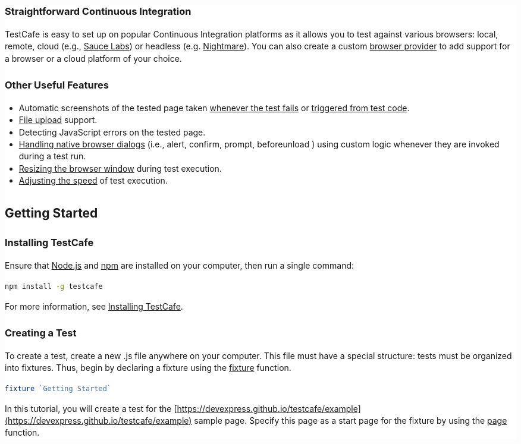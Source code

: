 ### Straightforward Continuous Integration

TestCafe is easy to set up on popular Continuous Integration platforms as it allows you to test against various browsers: local, remote, cloud (e.g., [Sauce Labs](https://devexpress.github.io/testcafe/documentation/recipes/running-tests-using-travis-ci-and-sauce-labs.html)) or headless (e.g. [Nightmare](https://github.com/ryx/testcafe-browser-provider-nightmare)).
You can also create a custom [browser provider](https://devexpress.github.io/testcafe/documentation/extending-testcafe/browser-provider-plugin/index.html) to add support for a browser or a cloud platform of your choice.

### Other Useful Features

* Automatic screenshots of the tested page taken [whenever the test fails](https://devexpress.github.io/testcafe/documentation/using-testcafe/command-line-interface.html#-s---screenshots-on-fails) or [triggered from test code](https://devexpress.github.io/testcafe/documentation/test-api/actions/take-screenshot.html).
* [File upload](https://devexpress.github.io/testcafe/documentation/test-api/actions/upload.html) support.
* Detecting JavaScript errors on the tested page.
* [Handling native browser dialogs](https://devexpress.github.io/testcafe/documentation/test-api/handling-native-dialogs.html) (i.e., alert, confirm, prompt, beforeunload ) using custom logic whenever they are invoked during a test run.
* [Resizing the browser window](https://devexpress.github.io/testcafe/documentation/test-api/actions/resize-window.html) during test execution.
* [Adjusting the speed](https://devexpress.github.io/testcafe/documentation/using-testcafe/command-line-interface.html#--speed-factor) of test execution.

## Getting Started

### Installing TestCafe

Ensure that [Node.js](https://nodejs.org/) and [npm](https://www.npmjs.com/) are installed on your computer, then run a single command:

```bash
npm install -g testcafe
```

For more information, see [Installing TestCafe](https://devexpress.github.io/testcafe/documentation/using-testcafe/installing-testcafe.html).

### Creating a Test

To create a test, create a new .js file anywhere on your computer.
This file must have a special structure: tests must be organized into fixtures. Thus, begin by declaring a fixture using the [fixture](https://devexpress.github.io/testcafe/documentation/test-api/test-code-structure.html#fixtures) function.

```js
fixture `Getting Started`
```

In this tutorial, you will create a test for the [https://devexpress.github.io/testcafe/example](https://devexpress.github.io/testcafe/example) sample page.
Specify this page as a start page for the fixture by using the [page](https://devexpress.github.io/testcafe/documentation/test-api/test-code-structure.html#specifying-the-start-webpage) function.
